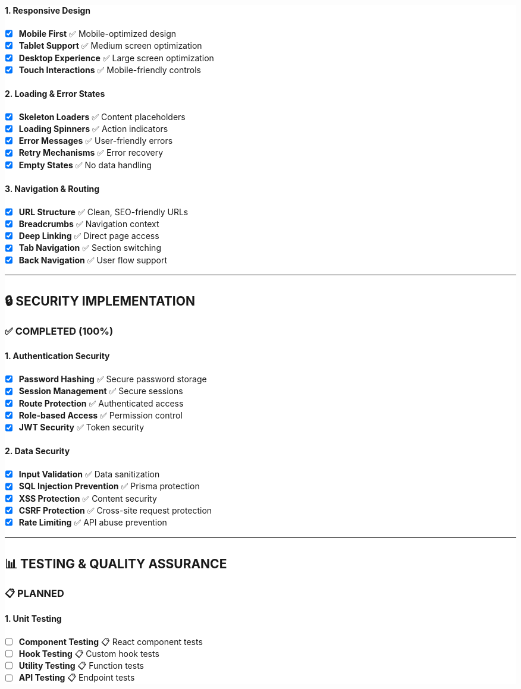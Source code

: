 #### **1. Responsive Design**
- [x] **Mobile First** ✅ Mobile-optimized design
- [x] **Tablet Support** ✅ Medium screen optimization
- [x] **Desktop Experience** ✅ Large screen optimization
- [x] **Touch Interactions** ✅ Mobile-friendly controls

#### **2. Loading & Error States**
- [x] **Skeleton Loaders** ✅ Content placeholders
- [x] **Loading Spinners** ✅ Action indicators
- [x] **Error Messages** ✅ User-friendly errors
- [x] **Retry Mechanisms** ✅ Error recovery
- [x] **Empty States** ✅ No data handling

#### **3. Navigation & Routing**
- [x] **URL Structure** ✅ Clean, SEO-friendly URLs
- [x] **Breadcrumbs** ✅ Navigation context
- [x] **Deep Linking** ✅ Direct page access
- [x] **Tab Navigation** ✅ Section switching
- [x] **Back Navigation** ✅ User flow support

---

## **🔒 SECURITY IMPLEMENTATION**

### **✅ COMPLETED (100%)**

#### **1. Authentication Security**
- [x] **Password Hashing** ✅ Secure password storage
- [x] **Session Management** ✅ Secure sessions
- [x] **Route Protection** ✅ Authenticated access
- [x] **Role-based Access** ✅ Permission control
- [x] **JWT Security** ✅ Token security

#### **2. Data Security**
- [x] **Input Validation** ✅ Data sanitization
- [x] **SQL Injection Prevention** ✅ Prisma protection
- [x] **XSS Protection** ✅ Content security
- [x] **CSRF Protection** ✅ Cross-site request protection
- [x] **Rate Limiting** ✅ API abuse prevention

---

## **📊 TESTING & QUALITY ASSURANCE**

### **📋 PLANNED**

#### **1. Unit Testing**
- [ ] **Component Testing** 📋 React component tests
- [ ] **Hook Testing** 📋 Custom hook tests
- [ ] **Utility Testing** 📋 Function tests
- [ ] **API Testing** 📋 Endpoint tests
